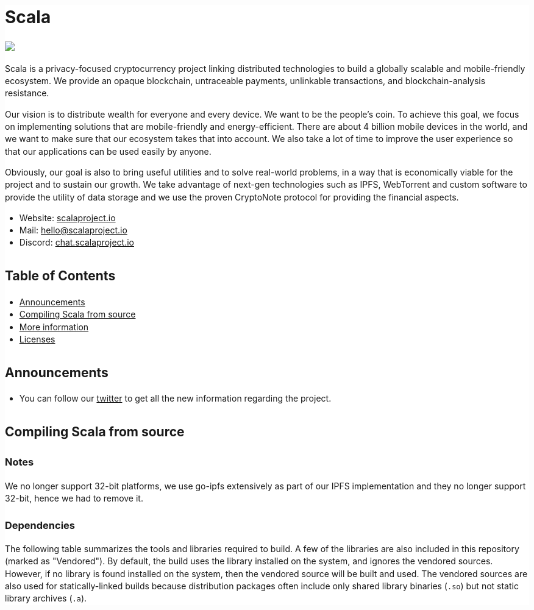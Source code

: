 
# Scala

[<img src="https://scalaproject.io/img/card.jpg">](https://scalaproject.io)

Scala is a privacy-focused cryptocurrency project linking distributed technologies to build a globally scalable and mobile-friendly ecosystem. We provide an opaque blockchain, untraceable payments, unlinkable transactions, and blockchain-analysis resistance.

Our vision is to distribute wealth for everyone and every device. We want to be the people’s coin. To achieve this goal, we focus on implementing solutions that are mobile-friendly and energy-efficient. There are about 4 billion mobile devices in the world, and we want to make sure that our ecosystem takes that into account. We also take a lot of time to improve the user experience so that our applications can be used easily by anyone.

Obviously, our goal is also to bring useful utilities and to solve real-world problems, in a way that is economically viable for the project and to sustain our growth. We take advantage of next-gen technologies such as IPFS, WebTorrent and custom software to provide the utility of data storage and we use the proven CryptoNote protocol for providing the financial aspects.

- Website: [scalaproject.io](https://scalaproject.io)
- Mail: [hello@scalaproject.io](mailto:hello@scalaproject.io)
- Discord: [chat.scalaproject.io](http://chat.scalaproject.io)

## Table of Contents

-  [Announcements](#announcements)
-  [Compiling Scala from source](#compiling-scala-from-source)
-  [More information](#more-information)
-  [Licenses](#licenses)

## Announcements

- You can follow our [twitter](https://twitter.com/scalahq) to get all the new information regarding the project.

## Compiling Scala from source

### Notes

We no longer support 32-bit platforms, we use go-ipfs extensively as part of our IPFS implementation and they no longer support 32-bit, hence we had to remove it.

### Dependencies

The following table summarizes the tools and libraries required to build. A few of the libraries are also included in this repository (marked as
"Vendored"). By default, the build uses the library installed on the system, and ignores the vendored sources. However, if no library is found installed on the system, then the vendored source will be built and used. The vendored sources are also used for statically-linked builds because distribution packages often include only shared library binaries (`.so`) but not static library archives (`.a`).
